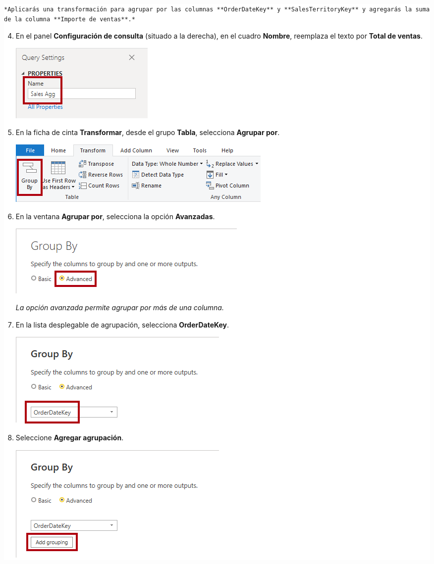     *Aplicarás una transformación para agrupar por las columnas **OrderDateKey** y **SalesTerritoryKey** y agregarás la suma de la columna **Importe de ventas**.*

4. En el panel **Configuración de consulta** (situado a la derecha), en el cuadro **Nombre**, reemplaza el texto por **Total de ventas**.

    ![](../images/dp500-improve-query-performance-with-aggregations-image14.png)

5. En la ficha de cinta **Transformar**, desde el grupo **Tabla**, selecciona **Agrupar por**.

    ![](../images/dp500-improve-query-performance-with-aggregations-image15.png)

6. En la ventana **Agrupar por**, selecciona la opción **Avanzadas**.

    ![](../images/dp500-improve-query-performance-with-aggregations-image16.png)

    *La opción avanzada permite agrupar por más de una columna.*

7. En la lista desplegable de agrupación, selecciona **OrderDateKey**.

    ![](../images/dp500-improve-query-performance-with-aggregations-image17.png)

8. Seleccione **Agregar agrupación**.

    ![](../images/dp500-improve-query-performance-with-aggregations-image18.png)
